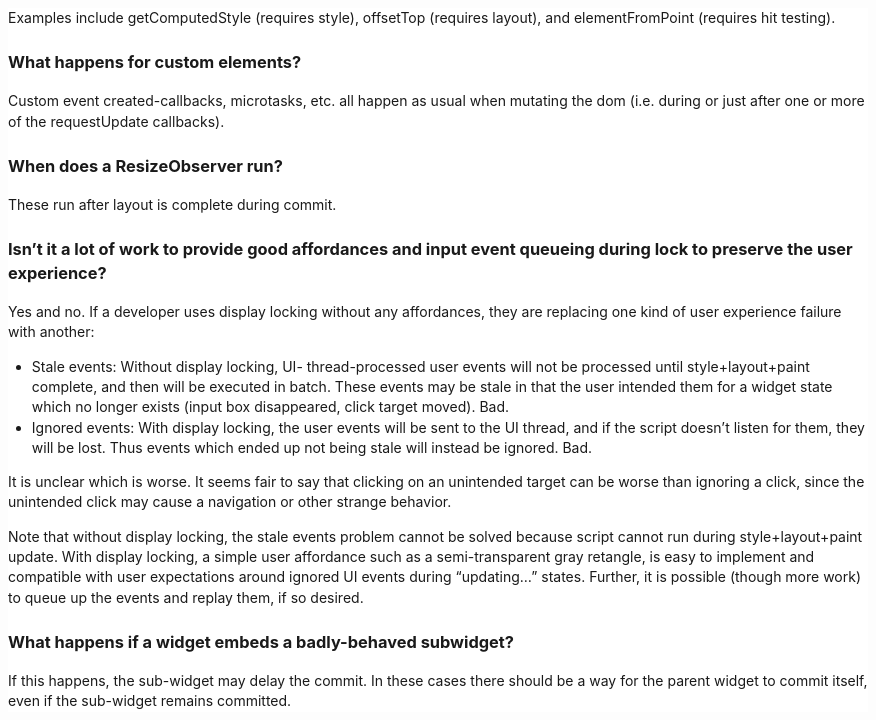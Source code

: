 Examples include getComputedStyle (requires style), offsetTop (requires
layout), and elementFromPoint (requires hit testing).

### What happens for custom elements?

Custom event created-callbacks, microtasks, etc. all happen as usual
when mutating the dom (i.e. during or just after one or more of the
requestUpdate callbacks).

### When does a ResizeObserver run?

These run after layout is complete during commit.

### Isn’t it a lot of work to provide good affordances and input event queueing during lock to preserve the user experience?

Yes and no. If a developer uses
display locking without any affordances, they are replacing one kind of user
experience failure with another:
  * Stale events: Without display locking, UI-
thread-processed user events will not be processed until style+layout+paint
complete, and then will be executed in batch. These events may be stale in
that the user intended them for a widget state which no longer exists (input
box disappeared, click target moved). Bad.
  * Ignored events: With display
locking, the user events will be sent to the UI thread, and if the script
doesn’t listen for them, they will be lost. Thus events which ended up not
being stale will instead be ignored. Bad.

It is unclear which is worse. It seems fair to say that clicking on an
unintended target can be worse than ignoring a click, since the unintended
click may cause a navigation or other strange behavior.

Note that without display locking, the stale events problem cannot be solved
because script cannot run during style+layout+paint update. With display
locking, a simple user affordance such as a semi-transparent gray retangle, is
easy to implement and compatible with user expectations around ignored UI
events during “updating…” states. Further, it is possible (though more work)
to queue up the events and replay them, if so desired.

### What happens if a widget embeds a badly-behaved subwidget?

If this happens, the sub-widget may delay the commit. In these cases there
should be a way for the parent widget to commit itself, even if the sub-widget
remains committed.
